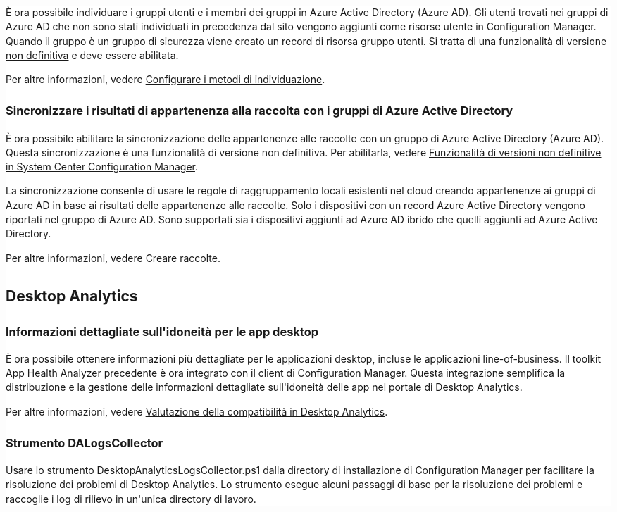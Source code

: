 

È ora possibile individuare i gruppi utenti e i membri dei gruppi in Azure Active Directory (Azure AD). Gli utenti trovati nei gruppi di Azure AD che non sono stati individuati in precedenza dal sito vengono aggiunti come risorse utente in Configuration Manager. Quando il gruppo è un gruppo di sicurezza viene creato un record di risorsa gruppo utenti. Si tratta di una [funzionalità di versione non definitiva](/sccm/core/servers/manage/pre-release-features) e deve essere abilitata.

Per altre informazioni, vedere [Configurare i metodi di individuazione](/sccm/core/servers/deploy/configure/configure-discovery-methods#bkmk_azuregroupdisco).

### <a name="synchronize-collection-membership-results-to-azure-active-directory-groups"></a>Sincronizzare i risultati di appartenenza alla raccolta con i gruppi di Azure Active Directory



È ora possibile abilitare la sincronizzazione delle appartenenze alle raccolte con un gruppo di Azure Active Directory (Azure AD). Questa sincronizzazione è una funzionalità di versione non definitiva. Per abilitarla, vedere [Funzionalità di versioni non definitive in System Center Configuration Manager](/sccm/core/servers/manage/pre-release-features).

La sincronizzazione consente di usare le regole di raggruppamento locali esistenti nel cloud creando appartenenze ai gruppi di Azure AD in base ai risultati delle appartenenze alle raccolte. Solo i dispositivi con un record Azure Active Directory vengono riportati nel gruppo di Azure AD. Sono supportati sia i dispositivi aggiunti ad Azure AD ibrido che quelli aggiunti ad Azure Active Directory.

Per altre informazioni, vedere [Creare raccolte](/sccm/core/clients/manage/collections/create-collections#bkmk_aadcollsync).


## <a name="bkmk_da"></a> Desktop Analytics

### <a name="readiness-insights-for-desktop-apps"></a>Informazioni dettagliate sull'idoneità per le app desktop



È ora possibile ottenere informazioni più dettagliate per le applicazioni desktop, incluse le applicazioni line-of-business. Il toolkit App Health Analyzer precedente è ora integrato con il client di Configuration Manager. Questa integrazione semplifica la distribuzione e la gestione delle informazioni dettagliate sull'idoneità delle app nel portale di Desktop Analytics.

Per altre informazioni, vedere [Valutazione della compatibilità in Desktop Analytics](/sccm/desktop-analytics/compat-assessment#advanced-insights).


### <a name="dalogscollector-tool"></a>Strumento DALogsCollector


Usare lo strumento DesktopAnalyticsLogsCollector.ps1 dalla directory di installazione di Configuration Manager per facilitare la risoluzione dei problemi di Desktop Analytics. Lo strumento esegue alcuni passaggi di base per la risoluzione dei problemi e raccoglie i log di rilievo in un'unica directory di lavoro.
